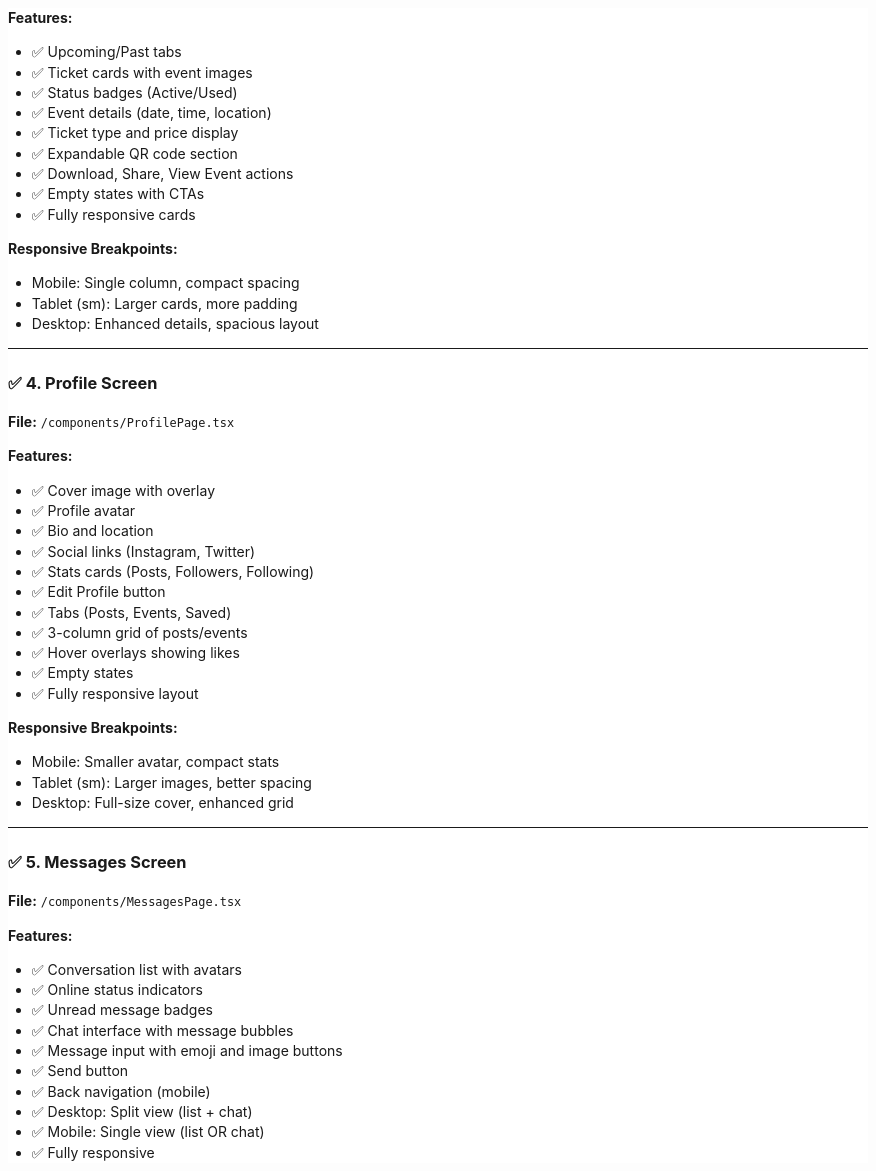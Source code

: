 **Features:**
- ✅ Upcoming/Past tabs
- ✅ Ticket cards with event images
- ✅ Status badges (Active/Used)
- ✅ Event details (date, time, location)
- ✅ Ticket type and price display
- ✅ Expandable QR code section
- ✅ Download, Share, View Event actions
- ✅ Empty states with CTAs
- ✅ Fully responsive cards

**Responsive Breakpoints:**
- Mobile: Single column, compact spacing
- Tablet (sm): Larger cards, more padding
- Desktop: Enhanced details, spacious layout

---

### ✅ 4. Profile Screen
**File:** `/components/ProfilePage.tsx`

**Features:**
- ✅ Cover image with overlay
- ✅ Profile avatar
- ✅ Bio and location
- ✅ Social links (Instagram, Twitter)
- ✅ Stats cards (Posts, Followers, Following)
- ✅ Edit Profile button
- ✅ Tabs (Posts, Events, Saved)
- ✅ 3-column grid of posts/events
- ✅ Hover overlays showing likes
- ✅ Empty states
- ✅ Fully responsive layout

**Responsive Breakpoints:**
- Mobile: Smaller avatar, compact stats
- Tablet (sm): Larger images, better spacing
- Desktop: Full-size cover, enhanced grid

---

### ✅ 5. Messages Screen
**File:** `/components/MessagesPage.tsx`

**Features:**
- ✅ Conversation list with avatars
- ✅ Online status indicators
- ✅ Unread message badges
- ✅ Chat interface with message bubbles
- ✅ Message input with emoji and image buttons
- ✅ Send button
- ✅ Back navigation (mobile)
- ✅ Desktop: Split view (list + chat)
- ✅ Mobile: Single view (list OR chat)
- ✅ Fully responsive
